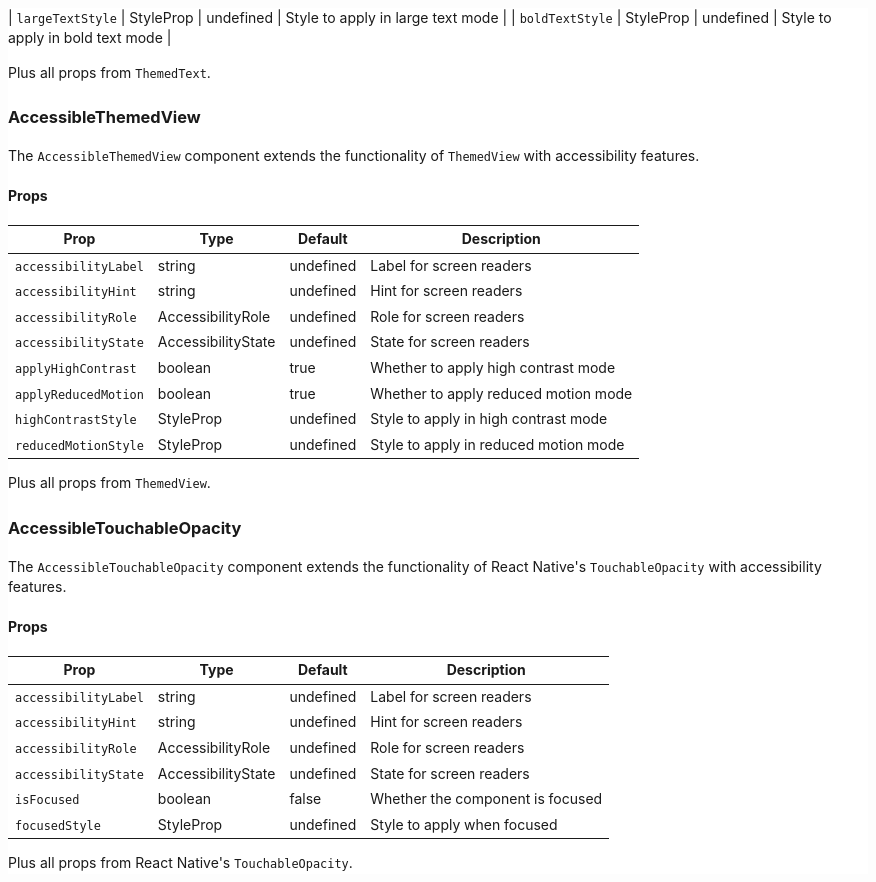 | `largeTextStyle`     | StyleProp<TextStyle> | undefined | Style to apply in large text mode    |
| `boldTextStyle`      | StyleProp<TextStyle> | undefined | Style to apply in bold text mode     |

Plus all props from `ThemedText`.

### AccessibleThemedView

The `AccessibleThemedView` component extends the functionality of `ThemedView` with accessibility features.

#### Props

| Prop                 | Type                 | Default   | Description                           |
| -------------------- | -------------------- | --------- | ------------------------------------- |
| `accessibilityLabel` | string               | undefined | Label for screen readers              |
| `accessibilityHint`  | string               | undefined | Hint for screen readers               |
| `accessibilityRole`  | AccessibilityRole    | undefined | Role for screen readers               |
| `accessibilityState` | AccessibilityState   | undefined | State for screen readers              |
| `applyHighContrast`  | boolean              | true      | Whether to apply high contrast mode   |
| `applyReducedMotion` | boolean              | true      | Whether to apply reduced motion mode  |
| `highContrastStyle`  | StyleProp<ViewStyle> | undefined | Style to apply in high contrast mode  |
| `reducedMotionStyle` | StyleProp<ViewStyle> | undefined | Style to apply in reduced motion mode |

Plus all props from `ThemedView`.

### AccessibleTouchableOpacity

The `AccessibleTouchableOpacity` component extends the functionality of React Native's `TouchableOpacity` with accessibility features.

#### Props

| Prop                 | Type                 | Default   | Description                      |
| -------------------- | -------------------- | --------- | -------------------------------- |
| `accessibilityLabel` | string               | undefined | Label for screen readers         |
| `accessibilityHint`  | string               | undefined | Hint for screen readers          |
| `accessibilityRole`  | AccessibilityRole    | undefined | Role for screen readers          |
| `accessibilityState` | AccessibilityState   | undefined | State for screen readers         |
| `isFocused`          | boolean              | false     | Whether the component is focused |
| `focusedStyle`       | StyleProp<ViewStyle> | undefined | Style to apply when focused      |

Plus all props from React Native's `TouchableOpacity`.
